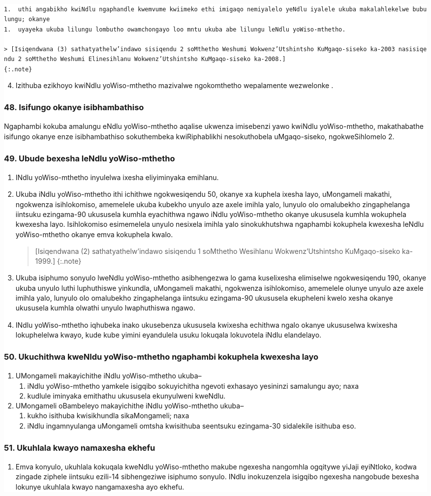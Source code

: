 	1.	uthi angabikho kwiNdlu ngaphandle kwemvume kwiimeko ethi imigaqo nemiyalelo yeNdlu iyalele ukuba makalahlekelwe bubulungu; okanye
	1.	uyayeka ukuba lilungu lombutho owamchongayo loo mntu ukuba abe lilungu leNdlu yoWiso-mthetho.

	> [Isiqendwana (3) sathatyathelw’indawo sisiqendu 2 soMthetho Weshumi Wokwenz’Utshintsho KuMgaqo-siseko ka-2003 nasisiqendu 2 soMthetho Weshumi Elinesihlanu Wokwenz’Utshintsho KuMgaqo-siseko ka-2008.]
	{:.note}

4.	Izithuba ezikhoyo kwiNdlu yoWiso-mthetho mazivalwe ngokomthetho wepalamente wezwelonke .

### 48. Isifungo okanye isibhambathiso

Ngaphambi kokuba amalungu eNdlu yoWiso-mthetho aqalise ukwenza imisebenzi yawo kwiNdlu yoWiso-mthetho, makathabathe isifungo okanye enze isibhambathiso sokuthembeka kwiRiphablikhi nesokuthobela uMgaqo-siseko, ngokweSihlomelo 2.

### 49. Ubude bexesha leNdlu yoWiso-mthetho

1.	INdlu yoWiso-mthetho inyulelwa ixesha eliyiminyaka emihlanu.
2.	Ukuba iNdlu yoWiso-mthetho ithi ichithwe ngokwesiqendu 50, okanye xa kuphela ixesha layo, uMongameli makathi, ngokwenza isihlokomiso, amemelele ukuba kubekho unyulo aze axele imihla yalo, lunyulo olo omalubekho zingaphelanga iintsuku ezingama-90 ukususela kumhla eyachithwa ngawo iNdlu yoWiso-mthetho okanye ukususela kumhla wokuphela kwexesha layo. Isihlokomiso esimemelela unyulo nesixela imihla yalo sinokukhutshwa ngaphambi kokuphela kwexesha leNdlu yoWiso-mthetho okanye emva kokuphela kwalo.

	> [Isiqendwana (2) sathatyathelw’indawo sisiqendu 1 soMthetho Wesihlanu Wokwenz’Utshintsho KuMgaqo-siseko ka-1999.]
	{:.note}

3.	Ukuba isiphumo sonyulo lweNdlu yoWiso-mthetho asibhengezwa lo gama kuselixesha elimiselwe ngokwesiqendu 190, okanye ukuba unyulo luthi luphuthiswe yinkundla, uMongameli makathi, ngokwenza isihlokomiso, amemelele olunye unyulo aze axele imihla yalo, lunyulo olo omalubekho zingaphelanga iintsuku ezingama-90 ukususela ekupheleni kwelo xesha okanye ukususela kumhla olwathi unyulo lwaphuthiswa ngawo.
4.	INdlu yoWiso-mthetho iqhubeka inako ukusebenza ukususela kwixesha echithwa ngalo okanye ukususelwa kwixesha lokuphelelwa kwayo, kude kube yimini eyandulela usuku lokuqala lokuvotela iNdlu elandelayo.

### 50. Ukuchithwa kweNldu yoWiso-mthetho ngaphambi kokuphela kwexesha layo

1.	UMongameli makayichithe iNdlu yoWiso-mthetho ukuba–
	1.	iNdlu yoWiso-mthetho yamkele isigqibo sokuyichitha ngevoti exhasayo yesininzi samalungu ayo; naxa
	1.	kudlule iminyaka emithathu ukususela ekunyulweni kweNdlu.
2.	UMongameli oBambeleyo makayichithe iNdlu yoWiso-mthetho ukuba–
	1.	kukho isithuba kwisikhundla sikaMongameli; naxa
	1.	iNdlu ingamnyulanga uMongameli omtsha kwisithuba seentsuku ezingama-30 sidalekile isithuba eso.

### 51. Ukuhlala kwayo namaxesha ekhefu

1.	Emva konyulo, ukuhlala kokuqala kweNdlu yoWiso-mthetho makube ngexesha nangomhla ogqitywe yiJaji eyiNtloko, kodwa zingade ziphele iintsuku ezili-14 sibhengeziwe isiphumo sonyulo. INdlu inokuzenzela isigqibo ngexesha nangobude bexesha lokunye ukuhlala kwayo nangamaxesha ayo ekhefu.
